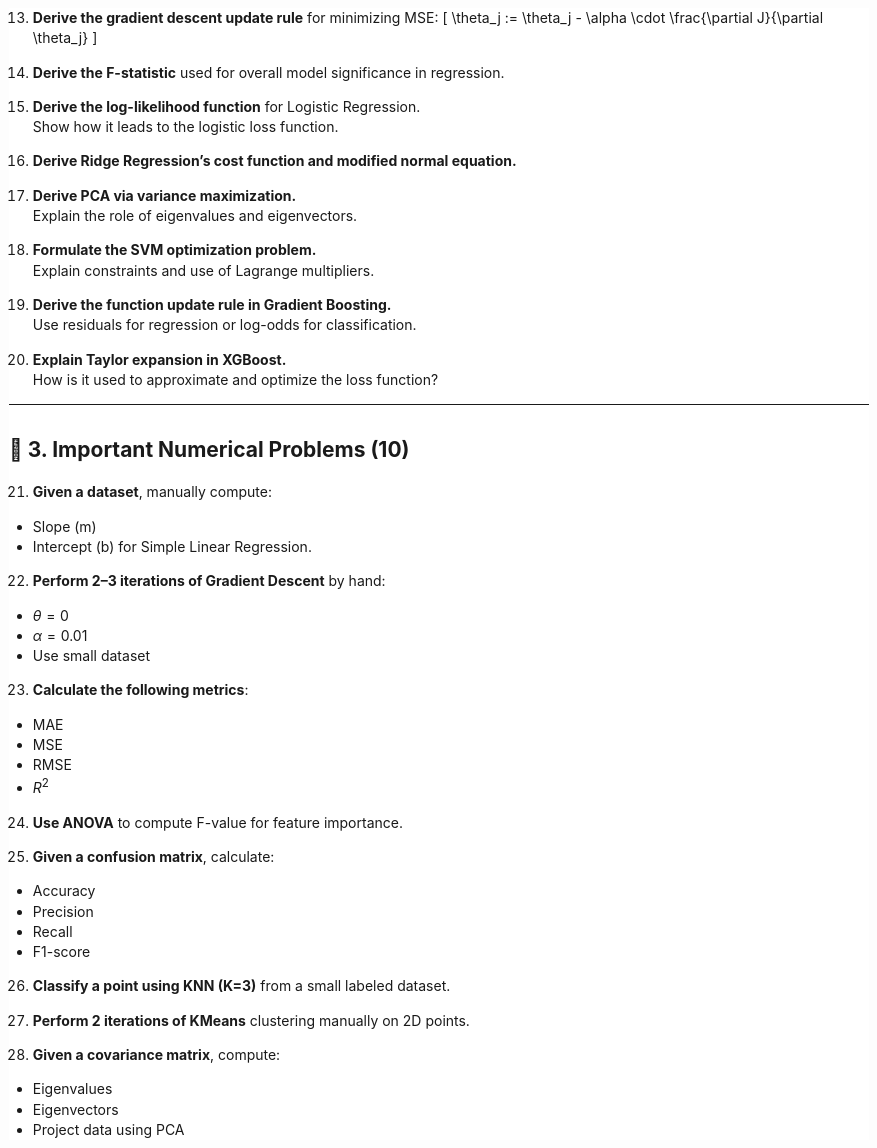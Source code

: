 13. **Derive the gradient descent update rule** for minimizing MSE:
   \[
   \theta_j := \theta_j - \alpha \cdot \frac{\partial J}{\partial \theta_j}
   \]

14. **Derive the F-statistic** used for overall model significance in regression.

15. **Derive the log-likelihood function** for Logistic Regression.  
    Show how it leads to the logistic loss function.

16. **Derive Ridge Regression’s cost function and modified normal equation.**

17. **Derive PCA via variance maximization.**  
    Explain the role of eigenvalues and eigenvectors.

18. **Formulate the SVM optimization problem.**  
    Explain constraints and use of Lagrange multipliers.

19. **Derive the function update rule in Gradient Boosting.**  
    Use residuals for regression or log-odds for classification.

20. **Explain Taylor expansion in XGBoost.**  
    How is it used to approximate and optimize the loss function?

---

## 🔢 3. Important Numerical Problems (10)

21. **Given a dataset**, manually compute:
   - Slope (m)
   - Intercept (b)
   for Simple Linear Regression.

22. **Perform 2–3 iterations of Gradient Descent** by hand:
   - $\theta = 0$
   - $\alpha = 0.01$
   - Use small dataset

23. **Calculate the following metrics**:
   - MAE
   - MSE
   - RMSE
   - $R^2$

24. **Use ANOVA** to compute F-value for feature importance.

25. **Given a confusion matrix**, calculate:
   - Accuracy
   - Precision
   - Recall
   - F1-score

26. **Classify a point using KNN (K=3)** from a small labeled dataset.

27. **Perform 2 iterations of KMeans** clustering manually on 2D points.

28. **Given a covariance matrix**, compute:
   - Eigenvalues
   - Eigenvectors
   - Project data using PCA
